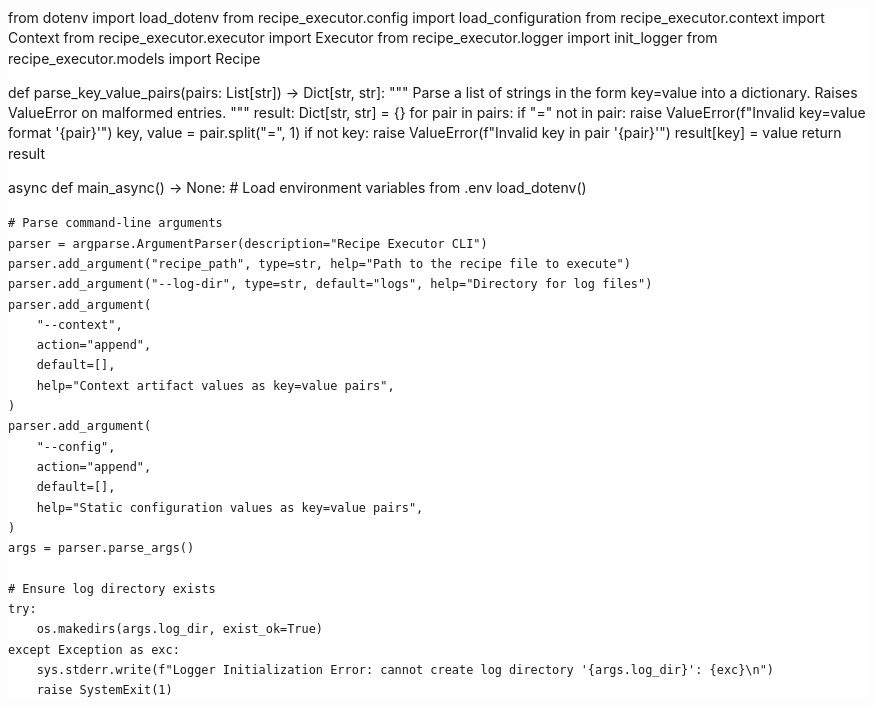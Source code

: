 from dotenv import load_dotenv
from recipe_executor.config import load_configuration
from recipe_executor.context import Context
from recipe_executor.executor import Executor
from recipe_executor.logger import init_logger
from recipe_executor.models import Recipe


def parse_key_value_pairs(pairs: List[str]) -> Dict[str, str]:
    """
    Parse a list of strings in the form key=value into a dictionary.
    Raises ValueError on malformed entries.
    """
    result: Dict[str, str] = {}
    for pair in pairs:
        if "=" not in pair:
            raise ValueError(f"Invalid key=value format '{pair}'")
        key, value = pair.split("=", 1)
        if not key:
            raise ValueError(f"Invalid key in pair '{pair}'")
        result[key] = value
    return result


async def main_async() -> None:
    # Load environment variables from .env
    load_dotenv()

    # Parse command-line arguments
    parser = argparse.ArgumentParser(description="Recipe Executor CLI")
    parser.add_argument("recipe_path", type=str, help="Path to the recipe file to execute")
    parser.add_argument("--log-dir", type=str, default="logs", help="Directory for log files")
    parser.add_argument(
        "--context",
        action="append",
        default=[],
        help="Context artifact values as key=value pairs",
    )
    parser.add_argument(
        "--config",
        action="append",
        default=[],
        help="Static configuration values as key=value pairs",
    )
    args = parser.parse_args()

    # Ensure log directory exists
    try:
        os.makedirs(args.log_dir, exist_ok=True)
    except Exception as exc:
        sys.stderr.write(f"Logger Initialization Error: cannot create log directory '{args.log_dir}': {exc}\n")
        raise SystemExit(1)
